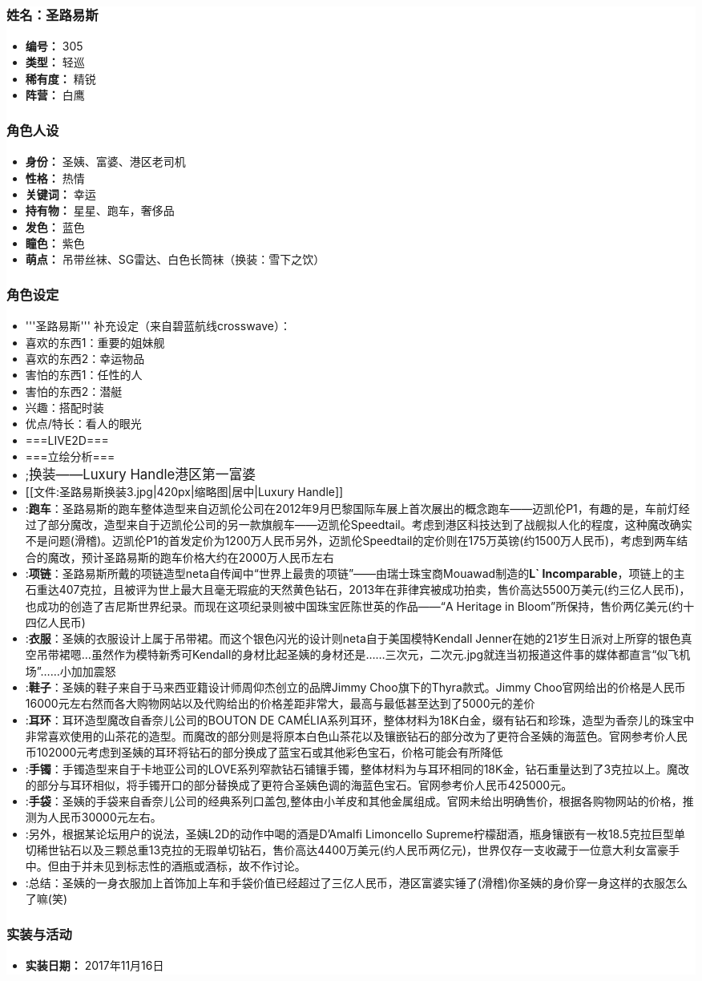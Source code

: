 ### 姓名：圣路易斯
* **编号：** 305
* **类型：** 轻巡
* **稀有度：** 精锐
* **阵营：** 白鹰


### 角色人设
* **身份：** 圣姨、富婆、港区老司机
* **性格：** 热情
* **关键词：** 幸运
* **持有物：** 星星、跑车，奢侈品
* **发色：** 蓝色
* **瞳色：** 紫色
* **萌点：** 吊带丝袜、SG雷达、白色长筒袜（换装：雪下之饮）


### 角色设定
* '''圣路易斯''' 补充设定（来自碧蓝航线crosswave）：
* 喜欢的东西1：重要的姐妹舰
* 喜欢的东西2：幸运物品
* 害怕的东西1：任性的人
* 害怕的东西2：潜艇
* 兴趣：搭配时装
* 优点/特长：看人的眼光
* ===LIVE2D===
* ===立绘分析===
* ;<big>换装——Luxury Handle港区第一富婆</big>
* [[文件:圣路易斯换装3.jpg|420px|缩略图|居中|Luxury Handle]]
* :<strong>跑车</strong>：圣路易斯的跑车整体造型来自迈凯伦公司在2012年9月巴黎国际车展上首次展出的概念跑车——迈凯伦P1，有趣的是，车前灯经过了部分魔改，造型来自于迈凯伦公司的另一款旗舰车——迈凯伦Speedtail。考虑到港区科技达到了战舰拟人化的程度，这种魔改确实不是问题(滑稽)。迈凯伦P1的首发定价为1200万人民币另外，迈凯伦Speedtail的定价则在175万英镑(约1500万人民币)，考虑到两车结合的魔改，预计圣路易斯的跑车价格大约在2000万人民币左右
* :<strong>项链</strong>：圣路易斯所戴的项链造型neta自传闻中“世界上最贵的项链”——由瑞士珠宝商Mouawad制造的<strong>L` Incomparable</strong>，项链上的主石重达407克拉，且被评为世上最大且毫无瑕疵的天然黄色钻石，2013年在菲律宾被成功拍卖，售价高达5500万美元(约三亿人民币)，也成功的创造了吉尼斯世界纪录。而现在这项纪录则被中国珠宝匠陈世英的作品——“A Heritage in Bloom”所保持，售价两亿美元(约十四亿人民币)
* :<strong>衣服</strong>：圣姨的衣服设计上属于吊带裙。而这个银色闪光的设计则neta自于美国模特Kendall Jenner在她的21岁生日派对上所穿的银色真空吊带裙嗯…虽然作为模特新秀可Kendall的身材比起圣姨的身材还是……三次元，二次元.jpg就连当初报道这件事的媒体都直言“似飞机场”……小加加震怒
* :<strong>鞋子</strong>：圣姨的鞋子来自于马来西亚籍设计师周仰杰创立的品牌Jimmy Choo旗下的Thyra款式。Jimmy Choo官网给出的价格是人民币16000元左右然而各大购物网站以及代购给出的价格差距非常大，最高与最低甚至达到了5000元的差价
* :<strong>耳环</strong>：耳环造型魔改自香奈儿公司的BOUTON DE CAMÉLIA系列耳环，整体材料为18K白金，缀有钻石和珍珠，造型为香奈儿的珠宝中非常喜欢使用的山茶花的造型。而魔改的部分则是将原本白色山茶花以及镶嵌钻石的部分改为了更符合圣姨的海蓝色。官网参考价人民币102000元考虑到圣姨的耳环将钻石的部分换成了蓝宝石或其他彩色宝石，价格可能会有所降低
* :<strong>手镯</strong>：手镯造型来自于卡地亚公司的LOVE系列窄款钻石铺镶手镯，整体材料为与耳环相同的18K金，钻石重量达到了3克拉以上。魔改的部分与耳环相似，将手镯开口的部分替换成了更符合圣姨色调的海蓝色宝石。官网参考价人民币425000元。
* :<strong>手袋</strong>：圣姨的手袋来自香奈儿公司的经典系列口盖包,整体由小羊皮和其他金属组成。官网未给出明确售价，根据各购物网站的价格，推测为人民币30000元左右。
* :另外，根据某论坛用户的说法，圣姨L2D的动作中喝的酒是D’Amalfi Limoncello Supreme柠檬甜酒，瓶身镶嵌有一枚18.5克拉巨型单切稀世钻石以及三颗总重13克拉的无瑕单切钻石，售价高达4400万美元(约人民币两亿元)，世界仅存一支收藏于一位意大利女富豪手中。但由于并未见到标志性的酒瓶或酒标，故不作讨论。
* :总结：圣姨的一身衣服加上首饰加上车和手袋价值已经超过了三亿人民币，港区富婆实锤了(滑稽)你圣姨的身价穿一身这样的衣服怎么了嘛(笑)


### 实装与活动
* **实装日期：** 2017年11月16日
